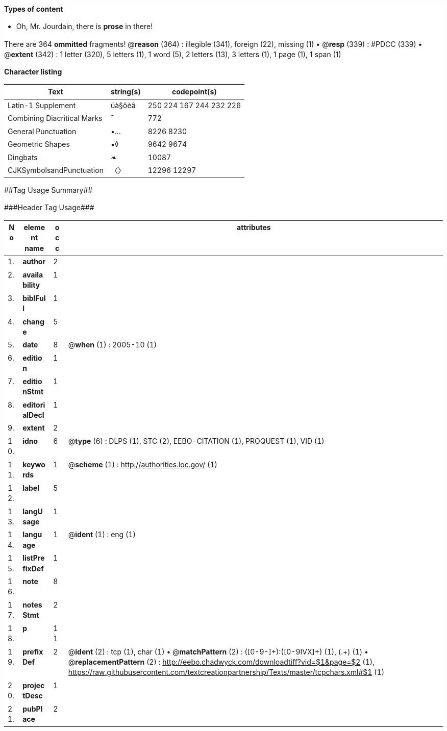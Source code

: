 **Types of content**

  * Oh, Mr. Jourdain, there is **prose** in there!

There are 364 **ommitted** fragments! 
 @__reason__ (364) : illegible (341), foreign (22), missing (1)  •  @__resp__ (339) : #PDCC (339)  •  @__extent__ (342) : 1 letter (320), 5 letters (1), 1 word (5), 2 letters (13), 3 letters (1), 1 page (1), 1 span (1)

**Character listing**


|Text|string(s)|codepoint(s)|
|---|---|---|
|Latin-1 Supplement|úà§ôèâ|250 224 167 244 232 226|
|Combining             Diacritical Marks|̄|772|
|General Punctuation|•…|8226 8230|
|Geometric Shapes|▪◊|9642 9674|
|Dingbats|❧|10087|
|CJKSymbolsandPunctuation|〈〉|12296 12297|

##Tag Usage Summary##

###Header Tag Usage###

|No|element name|occ|attributes|
|---|---|---|---|
|1.|__author__|2||
|2.|__availability__|1||
|3.|__biblFull__|1||
|4.|__change__|5||
|5.|__date__|8| @__when__ (1) : 2005-10 (1)|
|6.|__edition__|1||
|7.|__editionStmt__|1||
|8.|__editorialDecl__|1||
|9.|__extent__|2||
|10.|__idno__|6| @__type__ (6) : DLPS (1), STC (2), EEBO-CITATION (1), PROQUEST (1), VID (1)|
|11.|__keywords__|1| @__scheme__ (1) : http://authorities.loc.gov/ (1)|
|12.|__label__|5||
|13.|__langUsage__|1||
|14.|__language__|1| @__ident__ (1) : eng (1)|
|15.|__listPrefixDef__|1||
|16.|__note__|8||
|17.|__notesStmt__|2||
|18.|__p__|11||
|19.|__prefixDef__|2| @__ident__ (2) : tcp (1), char (1)  •  @__matchPattern__ (2) : ([0-9\-]+):([0-9IVX]+) (1), (.+) (1)  •  @__replacementPattern__ (2) : http://eebo.chadwyck.com/downloadtiff?vid=$1&page=$2 (1), https://raw.githubusercontent.com/textcreationpartnership/Texts/master/tcpchars.xml#$1 (1)|
|20.|__projectDesc__|1||
|21.|__pubPlace__|2||